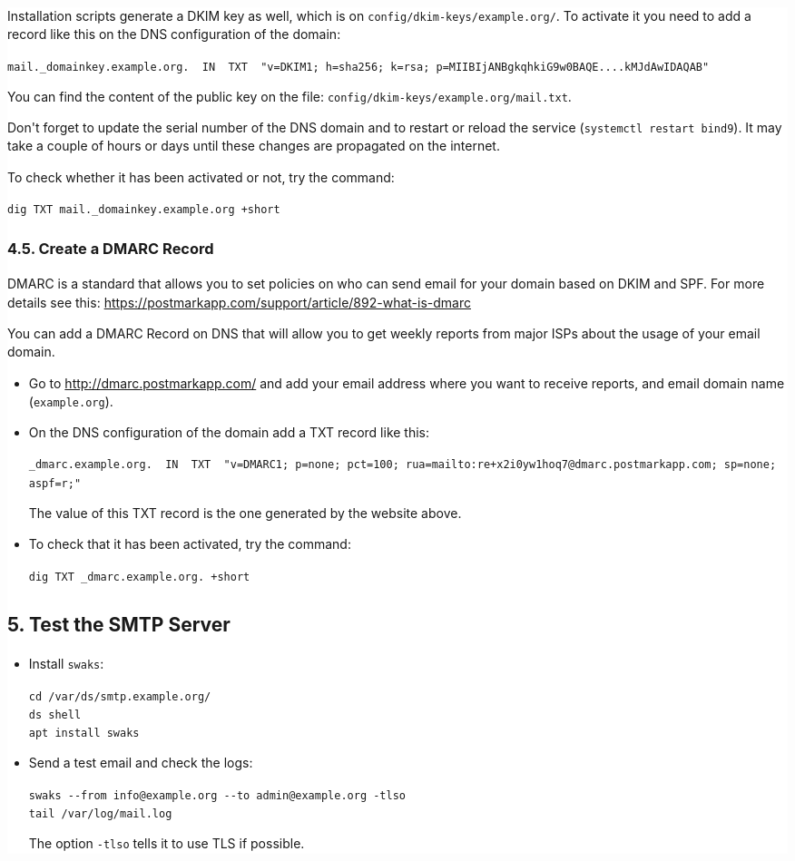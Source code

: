 Installation scripts generate a DKIM key as well, which is on
`config/dkim-keys/example.org/`.  To activate it you need to add a
record like this on the DNS configuration of the domain:
```
mail._domainkey.example.org.  IN  TXT  "v=DKIM1; h=sha256; k=rsa; p=MIIBIjANBgkqhkiG9w0BAQE....kMJdAwIDAQAB"
```
You can find the content of the public key on the file:
`config/dkim-keys/example.org/mail.txt`.

Don't forget to update the serial number of the DNS domain and to
restart or reload the service (`systemctl restart bind9`). It may take
a couple of hours or days until these changes are propagated on the
internet.

To check whether it has been activated or not, try the command:
```
dig TXT mail._domainkey.example.org +short
```

### 4.5. Create a DMARC Record

DMARC is a standard that allows you to set policies on who can send
email for your domain based on DKIM and SPF. For more details see
this: https://postmarkapp.com/support/article/892-what-is-dmarc

You can add a DMARC Record on DNS that will allow you to get weekly
reports from major ISPs about the usage of your email domain.

- Go to http://dmarc.postmarkapp.com/ and add your email address where
  you want to receive reports, and email domain name (`example.org`).

- On the DNS configuration of the domain add a TXT record like this:
  ```
  _dmarc.example.org.  IN  TXT  "v=DMARC1; p=none; pct=100; rua=mailto:re+x2i0yw1hoq7@dmarc.postmarkapp.com; sp=none; aspf=r;"
  ```
  The value of this TXT record is the one generated by the website
  above.

- To check that it has been activated, try the command:
  ```
  dig TXT _dmarc.example.org. +short
  ```

## 5. Test the SMTP Server

- Install `swaks`:
  ```
  cd /var/ds/smtp.example.org/
  ds shell
  apt install swaks
  ```

- Send a test email and check the logs:
  ```
  swaks --from info@example.org --to admin@example.org -tlso
  tail /var/log/mail.log
  ```
  The option `-tlso` tells it to use TLS if possible.

